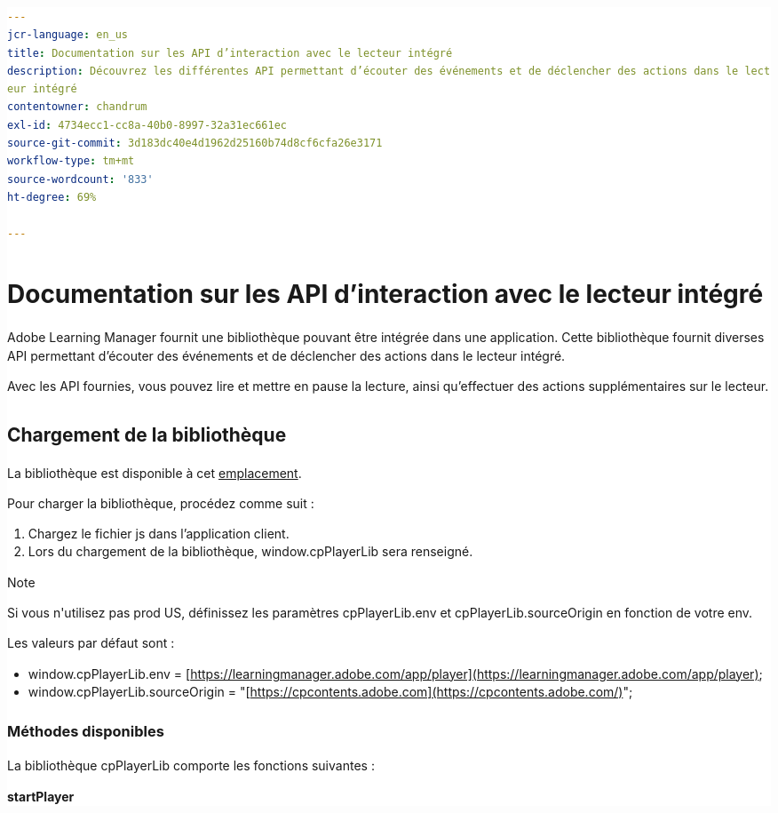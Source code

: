 ```yaml
---
jcr-language: en_us
title: Documentation sur les API d’interaction avec le lecteur intégré
description: Découvrez les différentes API permettant d’écouter des événements et de déclencher des actions dans le lecteur intégré
contentowner: chandrum
exl-id: 4734ecc1-cc8a-40b0-8997-32a31ec661ec
source-git-commit: 3d183dc40e4d1962d25160b74d8cf6cfa26e3171
workflow-type: tm+mt
source-wordcount: '833'
ht-degree: 69%

---
```


# Documentation sur les API d’interaction avec le lecteur intégré

Adobe Learning Manager fournit une bibliothèque pouvant être intégrée dans une application. Cette bibliothèque fournit diverses API permettant d’écouter des événements et de déclencher des actions dans le lecteur intégré.

Avec les API fournies, vous pouvez lire et mettre en pause la lecture, ainsi qu’effectuer des actions supplémentaires sur le lecteur.

## Chargement de la bibliothèque

La bibliothèque est disponible à cet [emplacement](https://cpcontents.adobe.com/public/publiccdn/playerInteractionLib.min.js).

Pour charger la bibliothèque, procédez comme suit :

1. Chargez le fichier js dans l’application client.
2. Lors du chargement de la bibliothèque, window.cpPlayerLib sera renseigné.

>[!NOTE]
>
>Si vous n&#39;utilisez pas prod US, définissez les paramètres cpPlayerLib.env et cpPlayerLib.sourceOrigin en fonction de votre env.

Les valeurs par défaut sont :

* window.cpPlayerLib.env = [https://learningmanager.adobe.com/app/player](https://learningmanager.adobe.com/app/player);
* window.cpPlayerLib.sourceOrigin = &quot;[https://cpcontents.adobe.com](https://cpcontents.adobe.com/)&quot;;

### Méthodes disponibles

La bibliothèque cpPlayerLib comporte les fonctions suivantes :

**startPlayer**
